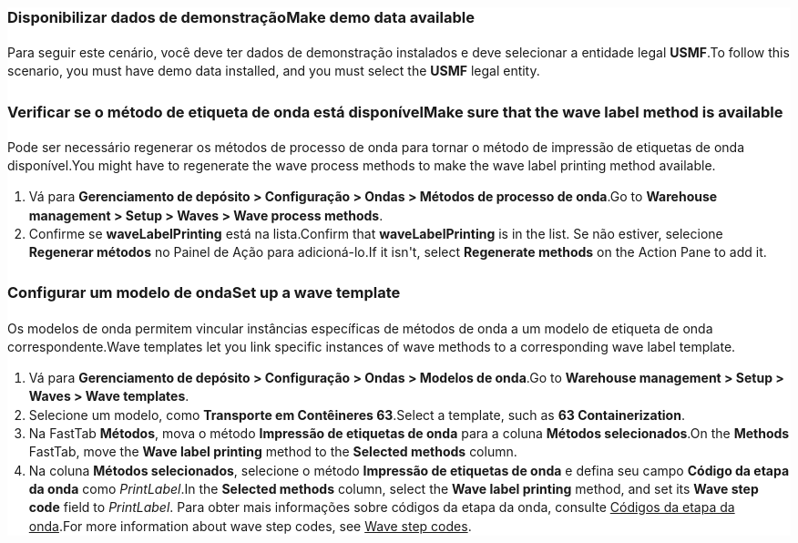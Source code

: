 ### <a name="make-demo-data-available"></a><span data-ttu-id="d3c66-297">Disponibilizar dados de demonstração</span><span class="sxs-lookup"><span data-stu-id="d3c66-297">Make demo data available</span></span>

<span data-ttu-id="d3c66-298">Para seguir este cenário, você deve ter dados de demonstração instalados e deve selecionar a entidade legal **USMF**.</span><span class="sxs-lookup"><span data-stu-id="d3c66-298">To follow this scenario, you must have demo data installed, and you must select the **USMF** legal entity.</span></span>

### <a name="make-sure-that-the-wave-label-method-is-available"></a><span data-ttu-id="d3c66-299">Verificar se o método de etiqueta de onda está disponível</span><span class="sxs-lookup"><span data-stu-id="d3c66-299">Make sure that the wave label method is available</span></span>

<span data-ttu-id="d3c66-300">Pode ser necessário regenerar os métodos de processo de onda para tornar o método de impressão de etiquetas de onda disponível.</span><span class="sxs-lookup"><span data-stu-id="d3c66-300">You might have to regenerate the wave process methods to make the wave label printing method available.</span></span>

1. <span data-ttu-id="d3c66-301">Vá para **Gerenciamento de depósito \> Configuração \> Ondas \> Métodos de processo de onda**.</span><span class="sxs-lookup"><span data-stu-id="d3c66-301">Go to **Warehouse management \> Setup \> Waves \> Wave process methods**.</span></span>
1. <span data-ttu-id="d3c66-302">Confirme se **waveLabelPrinting** está na lista.</span><span class="sxs-lookup"><span data-stu-id="d3c66-302">Confirm that **waveLabelPrinting** is in the list.</span></span> <span data-ttu-id="d3c66-303">Se não estiver, selecione **Regenerar métodos** no Painel de Ação para adicioná-lo.</span><span class="sxs-lookup"><span data-stu-id="d3c66-303">If it isn't, select **Regenerate methods** on the Action Pane to add it.</span></span>

### <a name="set-up-a-wave-template"></a><span data-ttu-id="d3c66-304">Configurar um modelo de onda</span><span class="sxs-lookup"><span data-stu-id="d3c66-304">Set up a wave template</span></span>

<span data-ttu-id="d3c66-305">Os modelos de onda permitem vincular instâncias específicas de métodos de onda a um modelo de etiqueta de onda correspondente.</span><span class="sxs-lookup"><span data-stu-id="d3c66-305">Wave templates let you link specific instances of wave methods to a corresponding wave label template.</span></span>

1. <span data-ttu-id="d3c66-306">Vá para **Gerenciamento de depósito \> Configuração \> Ondas \> Modelos de onda**.</span><span class="sxs-lookup"><span data-stu-id="d3c66-306">Go to **Warehouse management \> Setup \> Waves \> Wave templates**.</span></span>
1. <span data-ttu-id="d3c66-307">Selecione um modelo, como **Transporte em Contêineres 63**.</span><span class="sxs-lookup"><span data-stu-id="d3c66-307">Select a template, such as **63 Containerization**.</span></span>
1. <span data-ttu-id="d3c66-308">Na FastTab **Métodos**, mova o método **Impressão de etiquetas de onda** para a coluna **Métodos selecionados**.</span><span class="sxs-lookup"><span data-stu-id="d3c66-308">On the **Methods** FastTab, move the **Wave label printing** method to the **Selected methods** column.</span></span>
1. <span data-ttu-id="d3c66-309">Na coluna **Métodos selecionados**, selecione o método **Impressão de etiquetas de onda** e defina seu campo **Código da etapa da onda** como *PrintLabel*.</span><span class="sxs-lookup"><span data-stu-id="d3c66-309">In the **Selected methods** column, select the **Wave label printing** method, and set its **Wave step code** field to *PrintLabel*.</span></span> <span data-ttu-id="d3c66-310">Para obter mais informações sobre códigos da etapa da onda, consulte [Códigos da etapa da onda](wave-step-codes.md).</span><span class="sxs-lookup"><span data-stu-id="d3c66-310">For more information about wave step codes, see [Wave step codes](wave-step-codes.md).</span></span>
